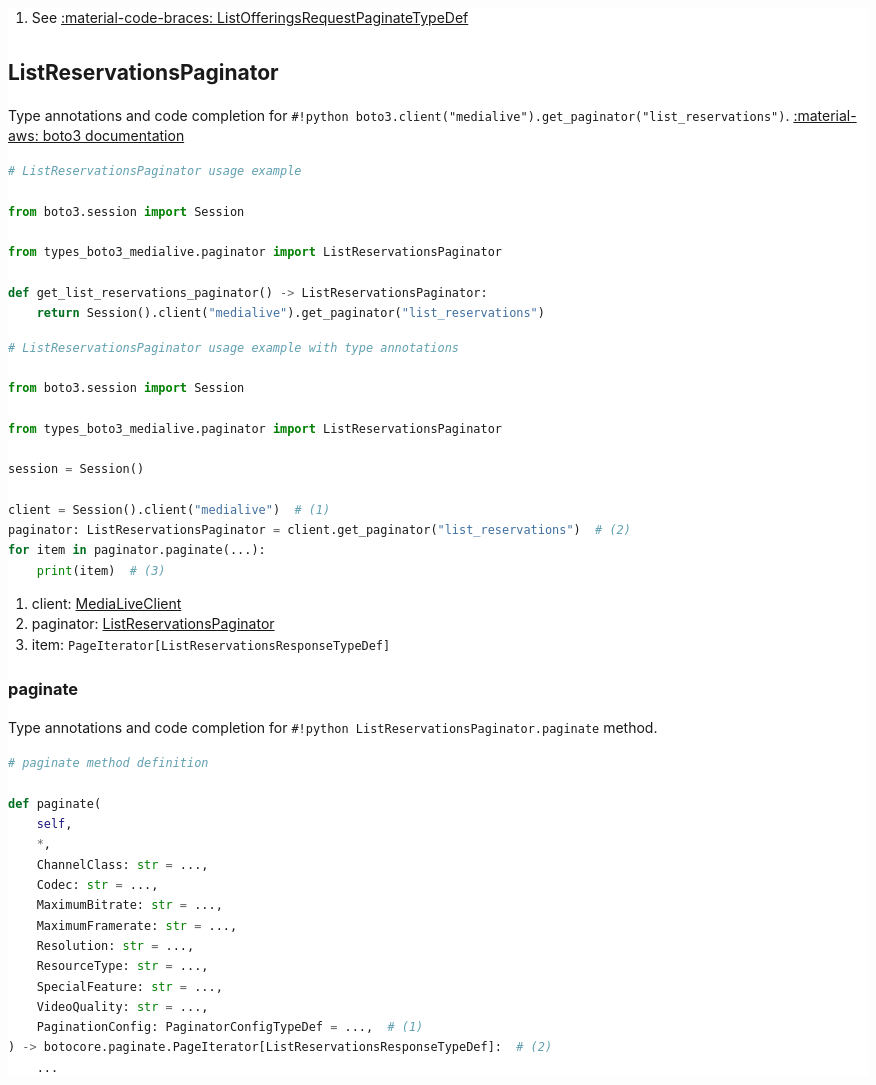 1. See [:material-code-braces: ListOfferingsRequestPaginateTypeDef](./type_defs.md#listofferingsrequestpaginatetypedef)
## ListReservationsPaginator

Type annotations and code completion for `#!python boto3.client("medialive").get_paginator("list_reservations")`.
[:material-aws: boto3 documentation](https://boto3.amazonaws.com/v1/documentation/api/latest/reference/services/medialive/paginator/ListReservations.html#MediaLive.Paginator.ListReservations)

```python
# ListReservationsPaginator usage example

from boto3.session import Session

from types_boto3_medialive.paginator import ListReservationsPaginator

def get_list_reservations_paginator() -> ListReservationsPaginator:
    return Session().client("medialive").get_paginator("list_reservations")
```

```python
# ListReservationsPaginator usage example with type annotations

from boto3.session import Session

from types_boto3_medialive.paginator import ListReservationsPaginator

session = Session()

client = Session().client("medialive")  # (1)
paginator: ListReservationsPaginator = client.get_paginator("list_reservations")  # (2)
for item in paginator.paginate(...):
    print(item)  # (3)
```

1. client: [MediaLiveClient](./client.md)
2. paginator: [ListReservationsPaginator](./paginators.md#listreservationspaginator)
3. item: `PageIterator[ListReservationsResponseTypeDef]`


### paginate

Type annotations and code completion for `#!python ListReservationsPaginator.paginate` method.

```python
# paginate method definition

def paginate(
    self,
    *,
    ChannelClass: str = ...,
    Codec: str = ...,
    MaximumBitrate: str = ...,
    MaximumFramerate: str = ...,
    Resolution: str = ...,
    ResourceType: str = ...,
    SpecialFeature: str = ...,
    VideoQuality: str = ...,
    PaginationConfig: PaginatorConfigTypeDef = ...,  # (1)
) -> botocore.paginate.PageIterator[ListReservationsResponseTypeDef]:  # (2)
    ...
```

